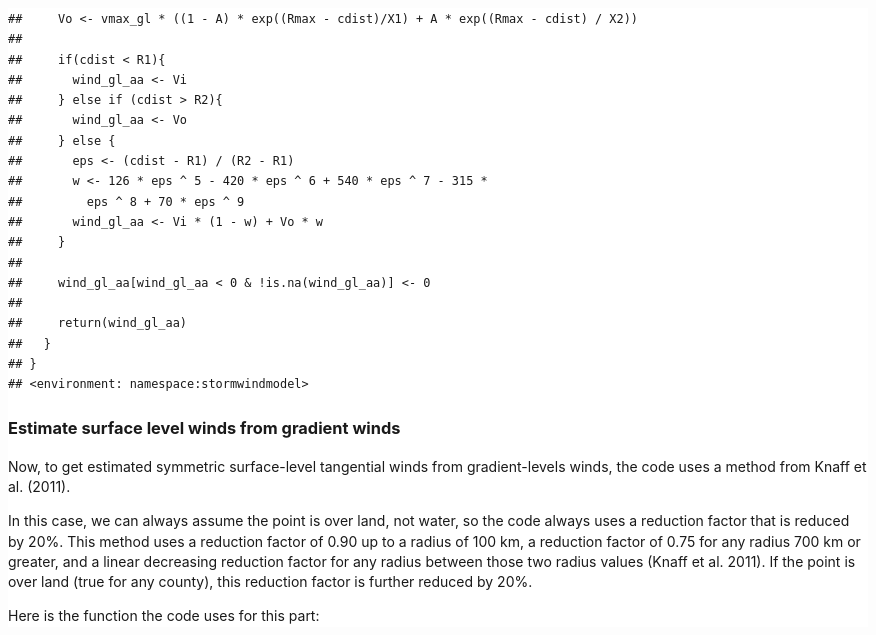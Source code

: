     ##     Vo <- vmax_gl * ((1 - A) * exp((Rmax - cdist)/X1) + A * exp((Rmax - cdist) / X2))
    ## 
    ##     if(cdist < R1){
    ##       wind_gl_aa <- Vi
    ##     } else if (cdist > R2){
    ##       wind_gl_aa <- Vo
    ##     } else {
    ##       eps <- (cdist - R1) / (R2 - R1)
    ##       w <- 126 * eps ^ 5 - 420 * eps ^ 6 + 540 * eps ^ 7 - 315 *
    ##         eps ^ 8 + 70 * eps ^ 9
    ##       wind_gl_aa <- Vi * (1 - w) + Vo * w
    ##     }
    ## 
    ##     wind_gl_aa[wind_gl_aa < 0 & !is.na(wind_gl_aa)] <- 0
    ## 
    ##     return(wind_gl_aa)
    ##   }
    ## }
    ## <environment: namespace:stormwindmodel>

### Estimate surface level winds from gradient winds

Now, to get estimated symmetric surface-level tangential winds from gradient-levels winds, the code uses a method from Knaff et al. (2011).

In this case, we can always assume the point is over land, not water, so the code always uses a reduction factor that is reduced by 20%. This method uses a reduction factor of 0.90 up to a radius of 100 km, a reduction factor of 0.75 for any radius 700 km or greater, and a linear decreasing reduction factor for any radius between those two radius values (Knaff et al. 2011). If the point is over land (true for any county), this reduction factor is further reduced by 20%.

Here is the function the code uses for this part:
